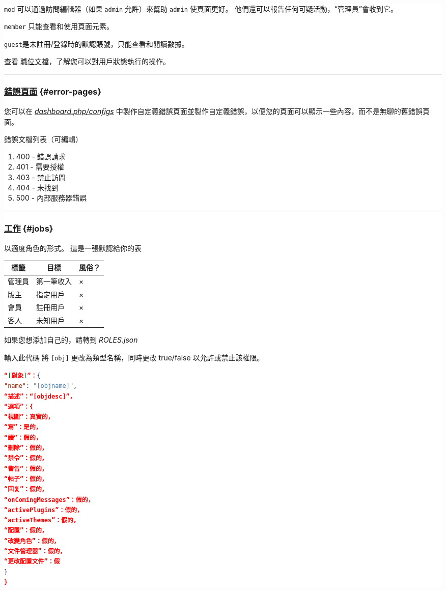 `mod` 可以通過訪問編輯器（如果 `admin` 允許）來幫助 `admin` 使頁面更好。 他們還可以報告任何可疑活動，“管理員”會收到它。

`member` 只能查看和使用頁面元素。

`guest`是未註冊/登錄時的默認賬號，只能查看和閱讀數據。

查看 [職位文檔](#jobs)，了解您可以對用戶狀態執行的操作。

***

### [錯誤頁面](./docs#error-pages) {#error-pages}

您可以在 [_dashboard.php/configs_](./configs) 中製作自定義錯誤頁面並製作自定義錯誤，以便您的頁面可以顯示一些內容，而不是無聊的舊錯誤頁面。

錯誤文檔列表（可編輯）

1. 400 - 錯誤請求
2. 401 - 需要授權
3. 403 - 禁止訪問
4. 404 - 未找到
5. 500 - 內部服務器錯誤

***

### [工作](./docs#jobs) {#jobs}

以適度角色的形式。 這是一張默認給你的表

| 標籤 | 目標 | 風俗？ |
| ---- | ------ | ---------- |
| 管理員| 第一筆收入 | × |
| 版主 | 指定用戶 | × |
| 會員 | 註冊用戶 | × |
| 客人 | 未知用戶 | × |

如果您想添加自己的，請轉到 _ROLES.json_

輸入此代碼
將 `[obj]` 更改為類型名稱，同時更改 true/false 以允許或禁止該權限。
```json
“[對象]”：{
"name": "[objname]",
“描述”：“[objdesc]”，
“選項”：{
“視圖”：真實的，
“寫”：是的，
“讀”：假的，
“刪除”：假的，
“禁令”：假的，
“警告”：假的，
“帖子”：假的，
“回复”：假的，
“onComingMessages”：假的，
“activePlugins”：假的，
“activeThemes”：假的，
“配置”：假的，
“改變角色”：假的，
“文件管理器”：假的，
“更改配置文件”：假
}
}
```
